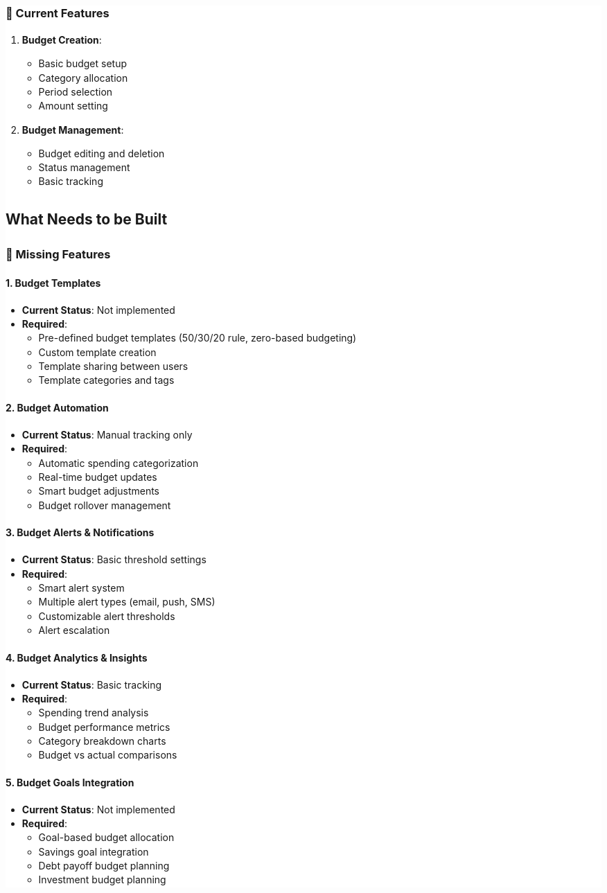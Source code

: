 ### 🎯 Current Features
1. **Budget Creation**:
   - Basic budget setup
   - Category allocation
   - Period selection
   - Amount setting

2. **Budget Management**:
   - Budget editing and deletion
   - Status management
   - Basic tracking

## What Needs to be Built

### 🚧 Missing Features

#### 1. Budget Templates
- **Current Status**: Not implemented
- **Required**:
   - Pre-defined budget templates (50/30/20 rule, zero-based budgeting)
   - Custom template creation
   - Template sharing between users
   - Template categories and tags

#### 2. Budget Automation
- **Current Status**: Manual tracking only
- **Required**:
   - Automatic spending categorization
   - Real-time budget updates
   - Smart budget adjustments
   - Budget rollover management

#### 3. Budget Alerts & Notifications
- **Current Status**: Basic threshold settings
- **Required**:
   - Smart alert system
   - Multiple alert types (email, push, SMS)
   - Customizable alert thresholds
   - Alert escalation

#### 4. Budget Analytics & Insights
- **Current Status**: Basic tracking
- **Required**:
   - Spending trend analysis
   - Budget performance metrics
   - Category breakdown charts
   - Budget vs actual comparisons

#### 5. Budget Goals Integration
- **Current Status**: Not implemented
- **Required**:
   - Goal-based budget allocation
   - Savings goal integration
   - Debt payoff budget planning
   - Investment budget planning
